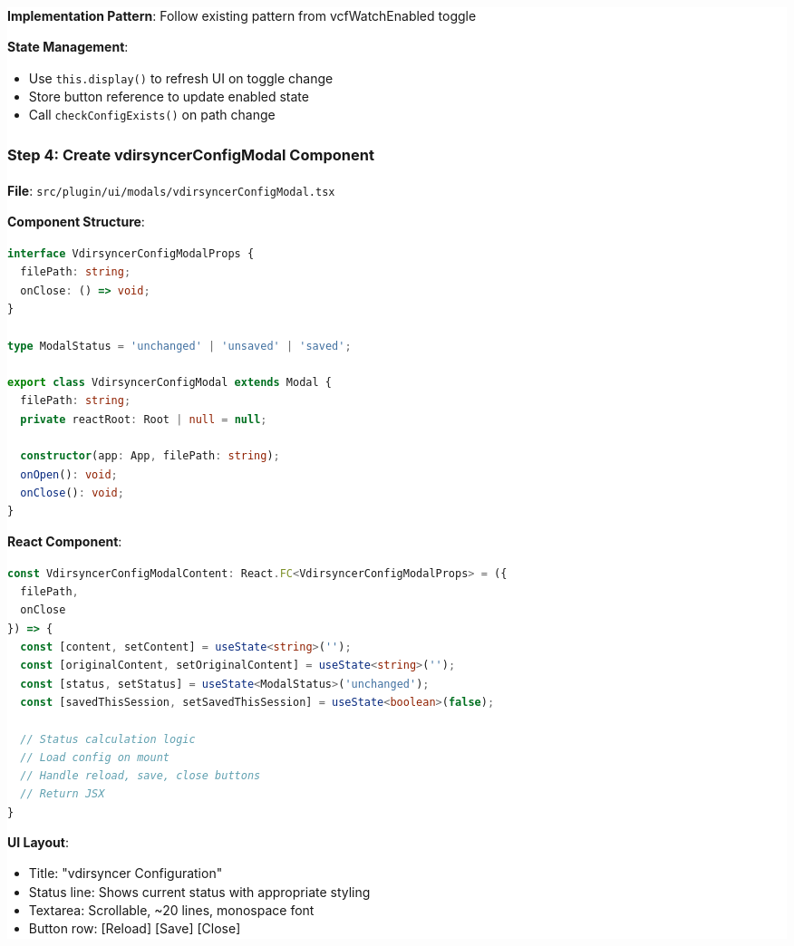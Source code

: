 **Implementation Pattern**: Follow existing pattern from vcfWatchEnabled toggle

**State Management**:
- Use `this.display()` to refresh UI on toggle change
- Store button reference to update enabled state
- Call `checkConfigExists()` on path change

### Step 4: Create vdirsyncerConfigModal Component

**File**: `src/plugin/ui/modals/vdirsyncerConfigModal.tsx`

**Component Structure**:
```typescript
interface VdirsyncerConfigModalProps {
  filePath: string;
  onClose: () => void;
}

type ModalStatus = 'unchanged' | 'unsaved' | 'saved';

export class VdirsyncerConfigModal extends Modal {
  filePath: string;
  private reactRoot: Root | null = null;
  
  constructor(app: App, filePath: string);
  onOpen(): void;
  onClose(): void;
}
```

**React Component**:
```typescript
const VdirsyncerConfigModalContent: React.FC<VdirsyncerConfigModalProps> = ({
  filePath,
  onClose
}) => {
  const [content, setContent] = useState<string>('');
  const [originalContent, setOriginalContent] = useState<string>('');
  const [status, setStatus] = useState<ModalStatus>('unchanged');
  const [savedThisSession, setSavedThisSession] = useState<boolean>(false);
  
  // Status calculation logic
  // Load config on mount
  // Handle reload, save, close buttons
  // Return JSX
}
```

**UI Layout**:
- Title: "vdirsyncer Configuration"
- Status line: Shows current status with appropriate styling
- Textarea: Scrollable, ~20 lines, monospace font
- Button row: [Reload] [Save] [Close]
